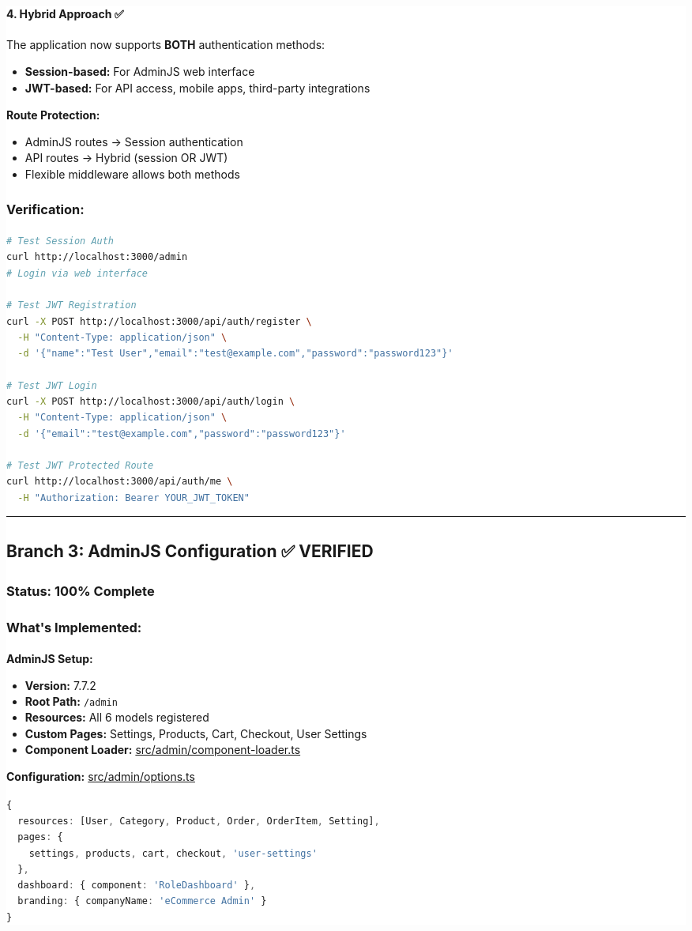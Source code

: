 #### **4. Hybrid Approach** ✅
The application now supports **BOTH** authentication methods:
- **Session-based:** For AdminJS web interface
- **JWT-based:** For API access, mobile apps, third-party integrations

**Route Protection:**
- AdminJS routes → Session authentication
- API routes → Hybrid (session OR JWT)
- Flexible middleware allows both methods

### Verification:
```bash
# Test Session Auth
curl http://localhost:3000/admin
# Login via web interface

# Test JWT Registration
curl -X POST http://localhost:3000/api/auth/register \
  -H "Content-Type: application/json" \
  -d '{"name":"Test User","email":"test@example.com","password":"password123"}'

# Test JWT Login
curl -X POST http://localhost:3000/api/auth/login \
  -H "Content-Type: application/json" \
  -d '{"email":"test@example.com","password":"password123"}'

# Test JWT Protected Route
curl http://localhost:3000/api/auth/me \
  -H "Authorization: Bearer YOUR_JWT_TOKEN"
```

---

## Branch 3: AdminJS Configuration ✅ **VERIFIED**

### Status: 100% Complete

### What's Implemented:

**AdminJS Setup:**
- **Version:** 7.7.2
- **Root Path:** `/admin`
- **Resources:** All 6 models registered
- **Custom Pages:** Settings, Products, Cart, Checkout, User Settings
- **Component Loader:** [src/admin/component-loader.ts](src/admin/component-loader.ts)

**Configuration:** [src/admin/options.ts](src/admin/options.ts)
```typescript
{
  resources: [User, Category, Product, Order, OrderItem, Setting],
  pages: {
    settings, products, cart, checkout, 'user-settings'
  },
  dashboard: { component: 'RoleDashboard' },
  branding: { companyName: 'eCommerce Admin' }
}
```
